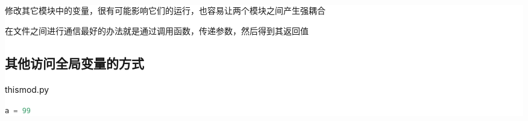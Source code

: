 修改其它模块中的变量，很有可能影响它们的运行，也容易让两个模块之间产生强耦合

在文件之间进行通信最好的办法就是通过调用函数，传递参数，然后得到其返回值

## 其他访问全局变量的方式

thismod.py

```python
a = 99

